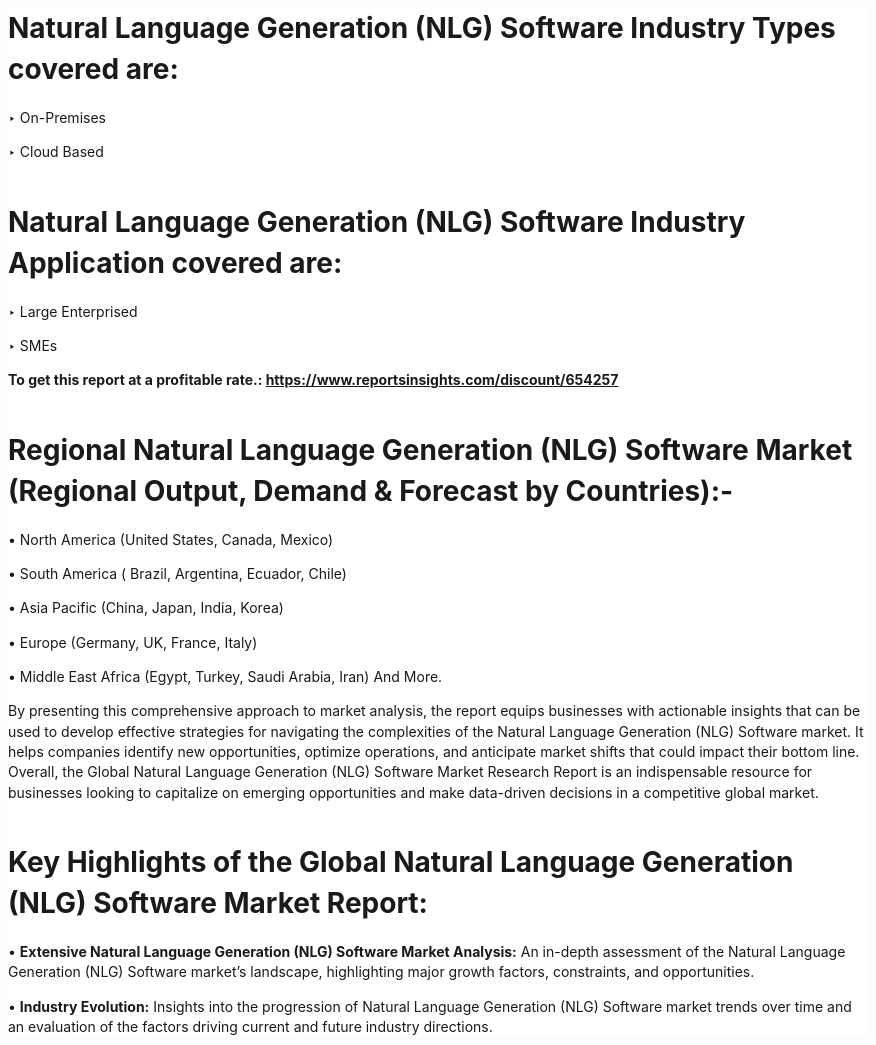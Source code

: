 </tr>
</table>

# <strong>Natural Language Generation (NLG) Software Industry Types covered are:</strong>

‣ On-Premises

‣ Cloud Based

# <strong>Natural Language Generation (NLG) Software Industry Application covered are:</strong>

‣ Large Enterprised

‣ SMEs

<strong>To get this report at a profitable rate.: <a href=https://www.reportsinsights.com/discount/654257>https://www.reportsinsights.com/discount/654257</a></strong></font>

# <strong>Regional Natural Language Generation (NLG) Software Market (Regional Output, Demand &amp; Forecast by Countries):-</strong>

• North America (United States, Canada, Mexico)

• South America ( Brazil, Argentina, Ecuador, Chile)

• Asia Pacific (China, Japan, India, Korea)

• Europe (Germany, UK, France, Italy)

• Middle East Africa (Egypt, Turkey, Saudi Arabia, Iran) And More.

By presenting this comprehensive approach to market analysis, the report equips businesses with actionable insights that can be used to develop effective strategies for navigating the complexities of the Natural Language Generation (NLG) Software market. It helps companies identify new opportunities, optimize operations, and anticipate market shifts that could impact their bottom line. Overall, the Global Natural Language Generation (NLG) Software Market Research Report is an indispensable resource for businesses looking to capitalize on emerging opportunities and make data-driven decisions in a competitive global market.

# <strong>Key Highlights of the Global Natural Language Generation (NLG) Software Market Report:</strong>

• <strong>Extensive Natural Language Generation (NLG) Software Market Analysis:</strong> An in-depth assessment of the Natural Language Generation (NLG) Software market’s landscape, highlighting major growth factors, constraints, and opportunities.

• <strong>Industry Evolution:</strong> Insights into the progression of Natural Language Generation (NLG) Software market trends over time and an evaluation of the factors driving current and future industry directions.
